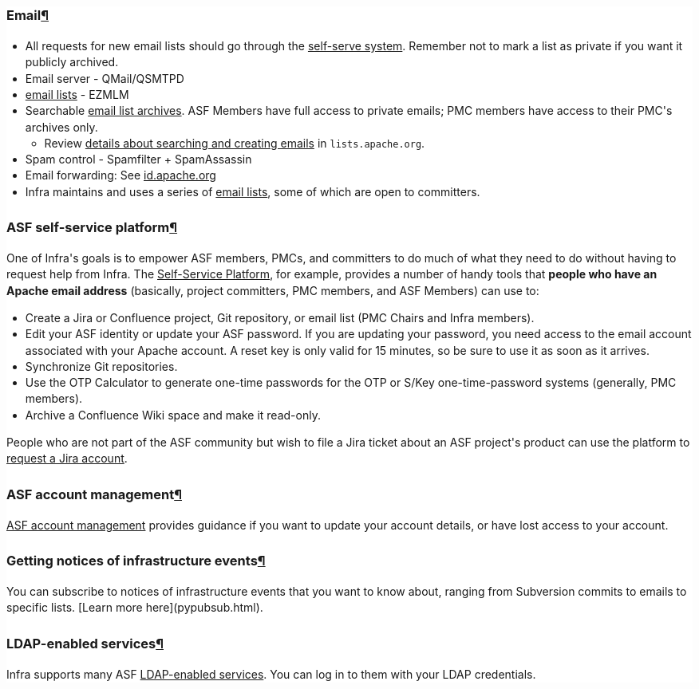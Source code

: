 <h3 id="email">Email<a class="headerlink" href="#email" title="Permanent link">&para;</a></h3>

  - All requests for new email lists should go through the <a href="https://selfserve.apache.org/mailinglist-new.html" target="_blank">self-serve system</a>. Remember not to mark a list as private if you want it publicly archived.
  - Email server - QMail/QSMTPD
  - <a href="https://www.apache.org/foundation/mailinglists.html" target="_blank">email lists</a> - EZMLM
  - Searchable <a href="https://lists.apache.org/" target="_blank">email list archives</a>. ASF Members have full access to private emails; PMC members have access to their PMC's archives only.
    - Review [details about searching and creating emails](email_lists.html) in `lists.apache.org`.
  - Spam control - Spamfilter + SpamAssassin
  - Email forwarding: See <a href="https://id.apache.org" target="_blank">id.apache.org</a>
  - Infra maintains and uses a series of <a href="https://infra.apache.org/infra-mail.html" target="_blank">email lists</a>, some of which are open to committers.

<h3 id="self-serve">ASF self-service platform<a class="headerlink" href="#self-serve" title="Permanent link">&para;</a></h3>

One of Infra's goals is to empower ASF members, PMCs, and committers to do much of what they need to do without having to request help from Infra. The <a href="https://selfserve.apache.org" target="_blank">Self-Service Platform</a>, for example, provides a number of handy tools that **people who have an Apache email address** (basically, project committers, PMC members, and ASF Members) can use to:

  * Create a Jira or Confluence project, Git repository, or email list (PMC Chairs and Infra members).
  * Edit your ASF identity or update your ASF password. If you are updating your password, you need access to the email account associated with your Apache account. A reset key is only valid for 15 minutes, so be sure to use it as soon as it arrives.
  * Synchronize Git repositories.
  * Use the OTP Calculator to generate one-time passwords for the OTP or S/Key one-time-password systems (generally, PMC members).
  * Archive a Confluence Wiki space and make it read-only.

People who are not part of the ASF community but wish to file a Jira ticket about an ASF project's product can use the platform to <a href="https://infra.apache.org/jira-guidelines.html#who" target="_blank">request a Jira account</a>.
  
<h3 id="account-mgmt">ASF account management<a class="headerlink" href="#account-mgmt" title="Permanent link">&para;</a></h3>

[ASF account management](account-mgmt.html) provides guidance if you want to update your account details, or have lost access to your account.
  
<h3 id="notices">Getting notices of infrastructure events<a class="headerlink" href="#notices" title="Permanent link">&para;</a></h3>
You can subscribe to notices of infrastructure events that you want to know about, ranging from Subversion commits to emails to specific lists. [Learn more here](pypubsub.html).

<h3 id="ldap">LDAP-enabled services<a class="headerlink" href="#ldap" title="Permanent link">&para;</a></h3>

Infra supports many ASF <a href="https://cwiki.apache.org/confluence/display/INFRA/LDAP+enabled+services+at+the+ASF" target="_blank">LDAP-enabled services</a>. You can log in to them with your LDAP credentials. 
